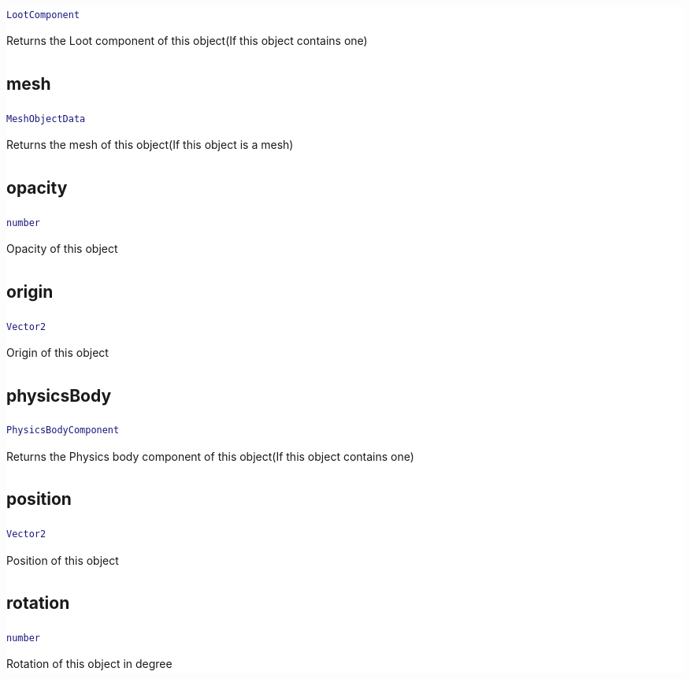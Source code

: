 ```lua
LootComponent
```

Returns the Loot component of this object(If this object contains one)

## mesh


```lua
MeshObjectData
```

Returns the mesh of this object(If this object is a mesh)

## opacity


```lua
number
```

Opacity of this object

## origin


```lua
Vector2
```

Origin of this object

## physicsBody


```lua
PhysicsBodyComponent
```

Returns the Physics body component of this object(If this object contains one)

## position


```lua
Vector2
```

Position of this object

## rotation


```lua
number
```

Rotation of this object in degree
